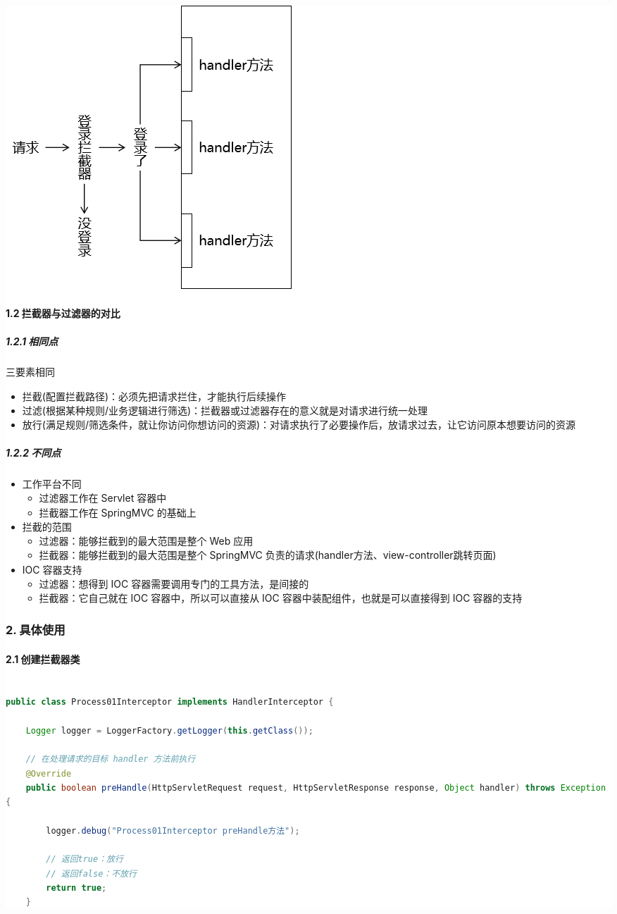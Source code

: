 ![](springMVC-03/tu_002.png)

#### 1.2 拦截器与过滤器的对比

##### 1.2.1 相同点

三要素相同

- 拦截(配置拦截路径)：必须先把请求拦住，才能执行后续操作
- 过滤(根据某种规则/业务逻辑进行筛选)：拦截器或过滤器存在的意义就是对请求进行统一处理
- 放行(满足规则/筛选条件，就让你访问你想访问的资源)：对请求执行了必要操作后，放请求过去，让它访问原本想要访问的资源

##### 1.2.2 不同点

- 工作平台不同
  - 过滤器工作在 Servlet 容器中
  - 拦截器工作在 SpringMVC 的基础上
- 拦截的范围
  - 过滤器：能够拦截到的最大范围是整个 Web 应用
  - 拦截器：能够拦截到的最大范围是整个 SpringMVC 负责的请求(handler方法、view-controller跳转页面)
- IOC 容器支持
  - 过滤器：想得到 IOC 容器需要调用专门的工具方法，是间接的
  - 拦截器：它自己就在 IOC 容器中，所以可以直接从 IOC 容器中装配组件，也就是可以直接得到 IOC 容器的支持

### 2. 具体使用

#### 2.1 创建拦截器类

```java

public class Process01Interceptor implements HandlerInterceptor {
 
    Logger logger = LoggerFactory.getLogger(this.getClass());
 
    // 在处理请求的目标 handler 方法前执行
    @Override
    public boolean preHandle(HttpServletRequest request, HttpServletResponse response, Object handler) throws Exception {
        
        logger.debug("Process01Interceptor preHandle方法");
         
        // 返回true：放行
        // 返回false：不放行
        return true;
    }
```